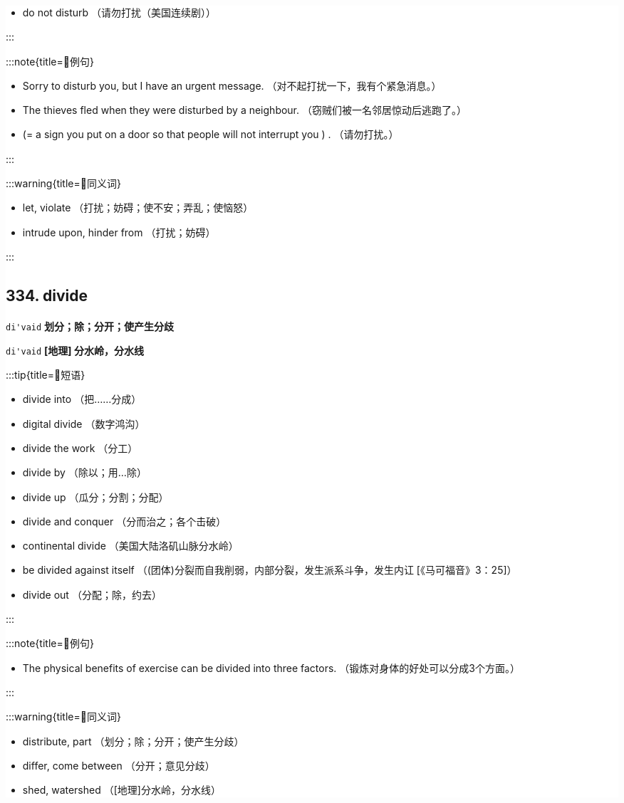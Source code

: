 - do not disturb （请勿打扰（美国连续剧））

:::

:::note{title=🎤例句}

- Sorry to disturb you, but I have an urgent message. （对不起打扰一下，我有个紧急消息。）

- The thieves fled when they were disturbed by a neighbour. （窃贼们被一名邻居惊动后逃跑了。）

- (= a sign you put on a door so that people will not interrupt you ) . （请勿打扰。）

:::

:::warning{title=🤔同义词}

- let, violate （打扰；妨碍；使不安；弄乱；使恼怒）

- intrude upon, hinder from （打扰；妨碍）

:::


## 334. divide

`di'vaid`  **划分；除；分开；使产生分歧**

`di'vaid`  **[地理] 分水岭，分水线**

:::tip{title=🤩短语}

- divide into （把……分成）

- digital divide （数字鸿沟）

- divide the work （分工）

- divide by （除以；用…除）

- divide up （瓜分；分割；分配）

- divide and conquer （分而治之；各个击破）

- continental divide （美国大陆洛矶山脉分水岭）

- be divided against itself （(团体)分裂而自我削弱，内部分裂，发生派系斗争，发生内讧 [《马可福音》3：25]）

- divide out （分配；除，约去）

:::

:::note{title=🎤例句}

- The physical benefits of exercise can be divided into three factors. （锻炼对身体的好处可以分成3个方面。）

:::

:::warning{title=🤔同义词}

- distribute, part （划分；除；分开；使产生分歧）

- differ, come between （分开；意见分歧）

- shed, watershed （[地理]分水岭，分水线）
